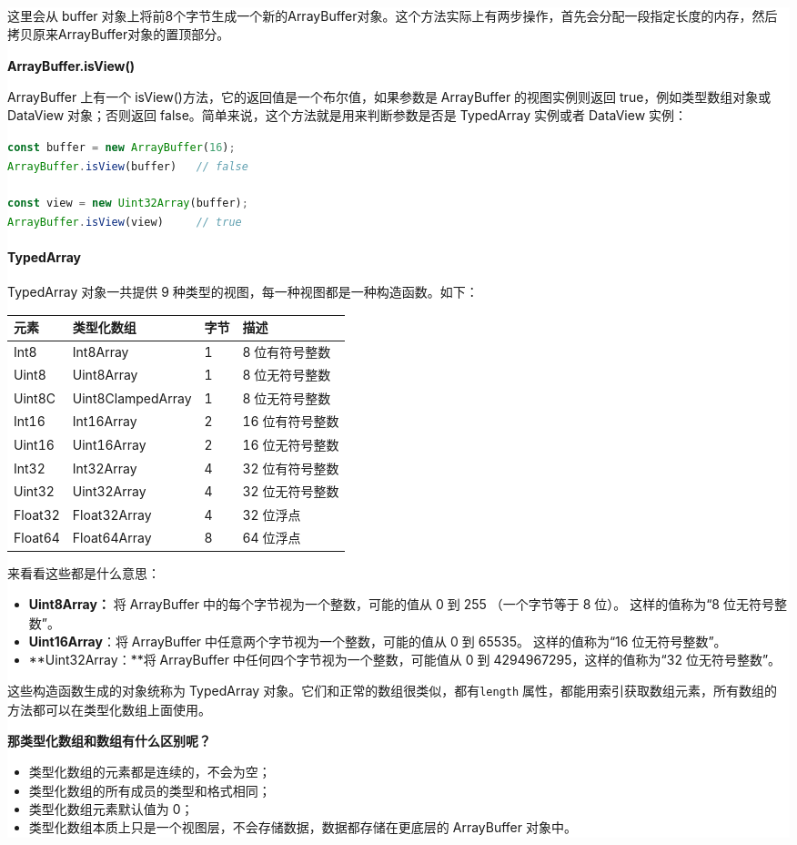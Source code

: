这里会从 buffer 对象上将前8个字节生成一个新的ArrayBuffer对象。这个方法实际上有两步操作，首先会分配一段指定长度的内存，然后拷贝原来ArrayBuffer对象的置顶部分。



**ArrayBuffer.isView()**

ArrayBuffer 上有一个 isView()方法，它的返回值是一个布尔值，如果参数是 ArrayBuffer 的视图实例则返回 true，例如类型数组对象或 DataView 对象；否则返回 false。简单来说，这个方法就是用来判断参数是否是 TypedArray 实例或者 DataView 实例：

```js
const buffer = new ArrayBuffer(16);
ArrayBuffer.isView(buffer)   // false

const view = new Uint32Array(buffer);
ArrayBuffer.isView(view)     // true
```



#### TypedArray

TypedArray 对象一共提供 9 种类型的视图，每一种视图都是一种构造函数。如下：

| **元素** | **类型化数组**    | **字节** | **描述**        |
| :------- | :---------------- | :------- | :-------------- |
| Int8     | Int8Array         | 1        | 8 位有符号整数  |
| Uint8    | Uint8Array        | 1        | 8 位无符号整数  |
| Uint8C   | Uint8ClampedArray | 1        | 8 位无符号整数  |
| Int16    | Int16Array        | 2        | 16 位有符号整数 |
| Uint16   | Uint16Array       | 2        | 16 位无符号整数 |
| Int32    | Int32Array        | 4        | 32 位有符号整数 |
| Uint32   | Uint32Array       | 4        | 32 位无符号整数 |
| Float32  | Float32Array      | 4        | 32 位浮点       |
| Float64  | Float64Array      | 8        | 64 位浮点       |

来看看这些都是什么意思：

- **Uint8Array：** 将 ArrayBuffer 中的每个字节视为一个整数，可能的值从 0 到 255 （一个字节等于 8 位）。 这样的值称为“8 位无符号整数”。
- **Uint16Array**：将 ArrayBuffer 中任意两个字节视为一个整数，可能的值从 0 到 65535。 这样的值称为“16 位无符号整数”。
- **Uint32Array：**将 ArrayBuffer 中任何四个字节视为一个整数，可能值从 0 到 4294967295，这样的值称为“32 位无符号整数”。

这些构造函数生成的对象统称为 TypedArray 对象。它们和正常的数组很类似，都有`length` 属性，都能用索引获取数组元素，所有数组的方法都可以在类型化数组上面使用。



**那类型化数组和数组有什么区别呢？**

- 类型化数组的元素都是连续的，不会为空；
- 类型化数组的所有成员的类型和格式相同；
- 类型化数组元素默认值为 0；
- 类型化数组本质上只是一个视图层，不会存储数据，数据都存储在更底层的 ArrayBuffer 对象中。

